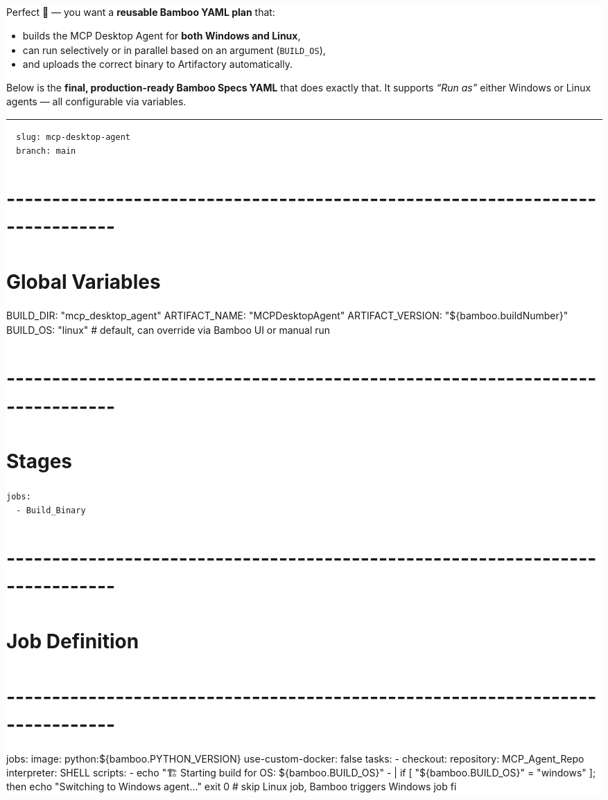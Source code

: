 Perfect 💪 — you want a **reusable Bamboo YAML plan** that:

* builds the MCP Desktop Agent for **both Windows and Linux**,
* can run selectively or in parallel based on an argument (`BUILD_OS`),
* and uploads the correct binary to Artifactory automatically.

Below is the **final, production-ready Bamboo Specs YAML** that does exactly that.
It supports *“Run as”* either Windows or Linux agents — all configurable via variables.

---
      slug: mcp-desktop-agent
      branch: main

# -----------------------------------------------------------------------------
# Global Variables
  BUILD_DIR: "mcp_desktop_agent"
  ARTIFACT_NAME: "MCPDesktopAgent"
  ARTIFACT_VERSION: "${bamboo.buildNumber}"
  BUILD_OS: "linux"          # default, can override via Bamboo UI or manual run

# -----------------------------------------------------------------------------
# Stages
    jobs:
      - Build_Binary

# -----------------------------------------------------------------------------
# Job Definition
# -----------------------------------------------------------------------------
jobs:
      image: python:${bamboo.PYTHON_VERSION}
      use-custom-docker: false
    tasks:
      - checkout:
          repository: MCP_Agent_Repo
          interpreter: SHELL
          scripts:
            - echo "🏗️ Starting build for OS: ${bamboo.BUILD_OS}"
            - |
              if [ "${bamboo.BUILD_OS}" = "windows" ]; then
                echo "Switching to Windows agent..."
                exit 0  # skip Linux job, Bamboo triggers Windows job
              fi
